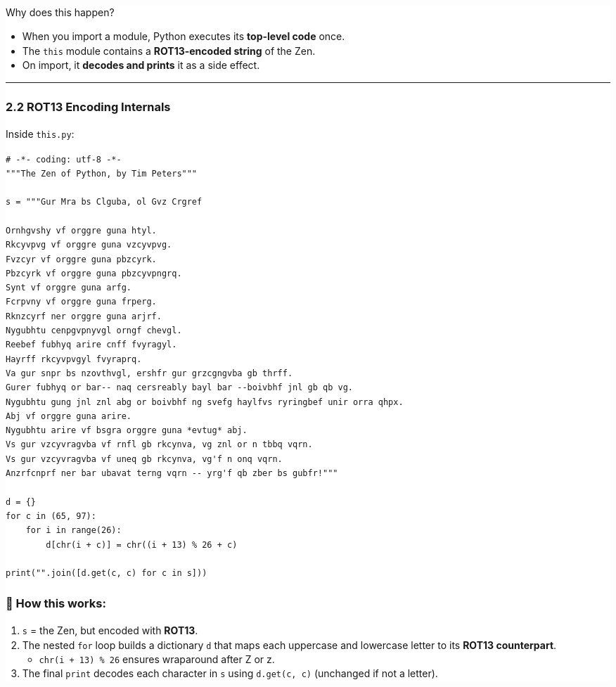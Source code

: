 Why does this happen?

- When you import a module, Python executes its **top-level code** once.
- The `this` module contains a **ROT13-encoded string** of the Zen.
- On import, it **decodes and prints** it as a side effect.

---

### 2.2 ROT13 Encoding Internals

Inside `this.py`:

```
# -*- coding: utf-8 -*-
"""The Zen of Python, by Tim Peters"""

s = """Gur Mra bs Clguba, ol Gvz Crgref

Ornhgvshy vf orggre guna htyl.
Rkcyvpvg vf orggre guna vzcyvpvg.
Fvzcyr vf orggre guna pbzcyrk.
Pbzcyrk vf orggre guna pbzcyvpngrq.
Synt vf orggre guna arfg.
Fcrpvny vf orggre guna frperg.
Rknzcyrf ner orggre guna arjrf.
Nygubhtu cenpgvpnyvgl orngf chevgl.
Reebef fubhyq arire cnff fvyragyl.
Hayrff rkcyvpvgyl fvyraprq.
Va gur snpr bs nzovthvgl, ershfr gur grzcgngvba gb thrff.
Gurer fubhyq or bar-- naq cersreably bayl bar --boivbhf jnl gb qb vg.
Nygubhtu gung jnl znl abg or boivbhf ng svefg haylfvs ryringbef unir orra qhpx.
Abj vf orggre guna arire.
Nygubhtu arire vf bsgra orggre guna *evtug* abj.
Vs gur vzcyvragvba vf rnfl gb rkcynva, vg znl or n tbbq vqrn.
Vs gur vzcyvragvba vf uneq gb rkcynva, vg'f n onq vqrn.
Anzrfcnprf ner bar ubavat terng vqrn -- yrg'f qb zber bs gubfr!"""

d = {}
for c in (65, 97):
    for i in range(26):
        d[chr(i + c)] = chr((i + 13) % 26 + c)

print("".join([d.get(c, c) for c in s]))

```

### 🔎 How this works:

1. `s` = the Zen, but encoded with **ROT13**.
2. The nested `for` loop builds a dictionary `d` that maps each uppercase and lowercase letter to its **ROT13 counterpart**.
   - `chr(i + 13) % 26` ensures wraparound after Z or z.
3. The final `print` decodes each character in `s` using `d.get(c, c)` (unchanged if not a letter).
